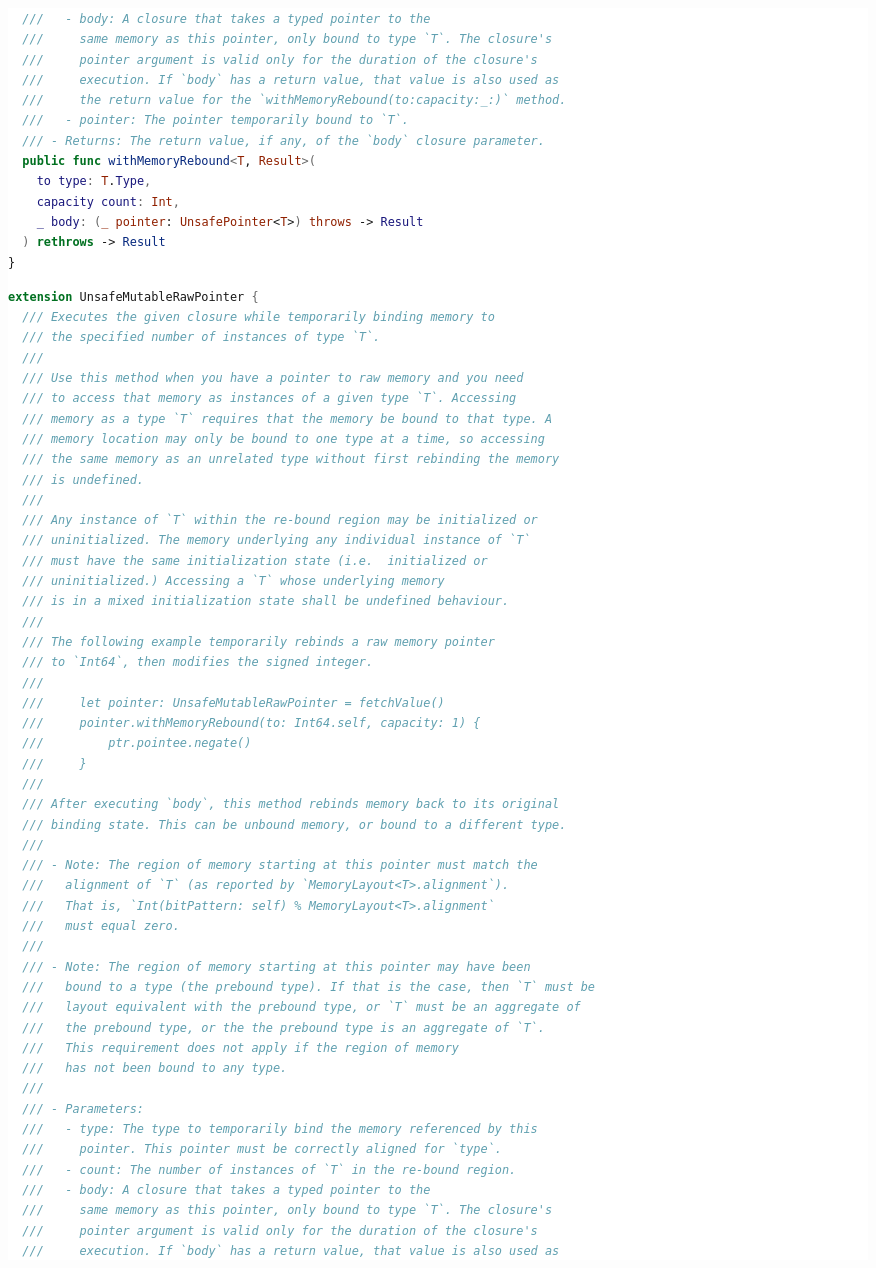 ```swift
  ///   - body: A closure that takes a typed pointer to the
  ///     same memory as this pointer, only bound to type `T`. The closure's
  ///     pointer argument is valid only for the duration of the closure's
  ///     execution. If `body` has a return value, that value is also used as
  ///     the return value for the `withMemoryRebound(to:capacity:_:)` method.
  ///   - pointer: The pointer temporarily bound to `T`.
  /// - Returns: The return value, if any, of the `body` closure parameter.
  public func withMemoryRebound<T, Result>(
    to type: T.Type,
    capacity count: Int,
    _ body: (_ pointer: UnsafePointer<T>) throws -> Result
  ) rethrows -> Result
}
```

```swift
extension UnsafeMutableRawPointer {
  /// Executes the given closure while temporarily binding memory to
  /// the specified number of instances of type `T`.
  ///
  /// Use this method when you have a pointer to raw memory and you need
  /// to access that memory as instances of a given type `T`. Accessing
  /// memory as a type `T` requires that the memory be bound to that type. A
  /// memory location may only be bound to one type at a time, so accessing
  /// the same memory as an unrelated type without first rebinding the memory
  /// is undefined.
  ///
  /// Any instance of `T` within the re-bound region may be initialized or
  /// uninitialized. The memory underlying any individual instance of `T`
  /// must have the same initialization state (i.e.  initialized or
  /// uninitialized.) Accessing a `T` whose underlying memory
  /// is in a mixed initialization state shall be undefined behaviour.
  ///
  /// The following example temporarily rebinds a raw memory pointer
  /// to `Int64`, then modifies the signed integer.
  ///
  ///     let pointer: UnsafeMutableRawPointer = fetchValue()
  ///     pointer.withMemoryRebound(to: Int64.self, capacity: 1) {
  ///         ptr.pointee.negate()
  ///     }
  ///
  /// After executing `body`, this method rebinds memory back to its original
  /// binding state. This can be unbound memory, or bound to a different type.
  ///
  /// - Note: The region of memory starting at this pointer must match the
  ///   alignment of `T` (as reported by `MemoryLayout<T>.alignment`).
  ///   That is, `Int(bitPattern: self) % MemoryLayout<T>.alignment`
  ///   must equal zero.
  ///
  /// - Note: The region of memory starting at this pointer may have been
  ///   bound to a type (the prebound type). If that is the case, then `T` must be
  ///   layout equivalent with the prebound type, or `T` must be an aggregate of
  ///   the prebound type, or the the prebound type is an aggregate of `T`.
  ///   This requirement does not apply if the region of memory
  ///   has not been bound to any type.
  ///
  /// - Parameters:
  ///   - type: The type to temporarily bind the memory referenced by this
  ///     pointer. This pointer must be correctly aligned for `type`.
  ///   - count: The number of instances of `T` in the re-bound region.
  ///   - body: A closure that takes a typed pointer to the
  ///     same memory as this pointer, only bound to type `T`. The closure's
  ///     pointer argument is valid only for the duration of the closure's
  ///     execution. If `body` has a return value, that value is also used as
```